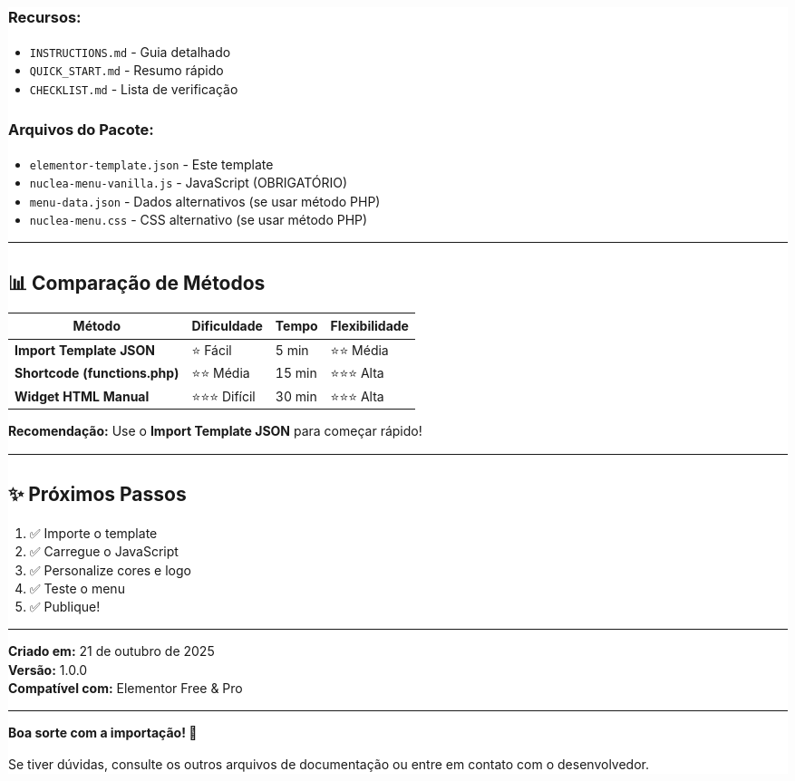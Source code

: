 ### **Recursos:**
- `INSTRUCTIONS.md` - Guia detalhado
- `QUICK_START.md` - Resumo rápido
- `CHECKLIST.md` - Lista de verificação

### **Arquivos do Pacote:**
- `elementor-template.json` - Este template
- `nuclea-menu-vanilla.js` - JavaScript (OBRIGATÓRIO)
- `menu-data.json` - Dados alternativos (se usar método PHP)
- `nuclea-menu.css` - CSS alternativo (se usar método PHP)

---

## 📊 Comparação de Métodos

| Método | Dificuldade | Tempo | Flexibilidade |
|--------|-------------|-------|---------------|
| **Import Template JSON** | ⭐ Fácil | 5 min | ⭐⭐ Média |
| **Shortcode (functions.php)** | ⭐⭐ Média | 15 min | ⭐⭐⭐ Alta |
| **Widget HTML Manual** | ⭐⭐⭐ Difícil | 30 min | ⭐⭐⭐ Alta |

**Recomendação:** Use o **Import Template JSON** para começar rápido!

---

## ✨ Próximos Passos

1. ✅ Importe o template
2. ✅ Carregue o JavaScript
3. ✅ Personalize cores e logo
4. ✅ Teste o menu
5. ✅ Publique!

---

**Criado em:** 21 de outubro de 2025  
**Versão:** 1.0.0  
**Compatível com:** Elementor Free & Pro

---

**Boa sorte com a importação! 🚀**

Se tiver dúvidas, consulte os outros arquivos de documentação ou entre em contato com o desenvolvedor.

